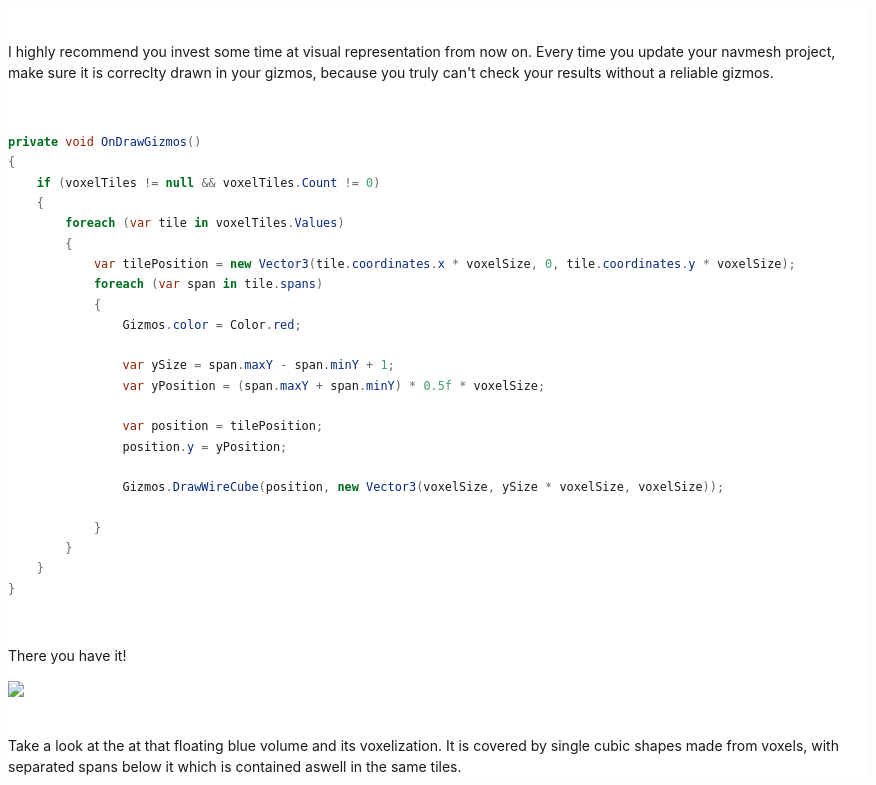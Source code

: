 <br/>


I highly recommend you invest some time at visual representation from now on. Every time you update your navmesh project, make sure it is correclty drawn in your gizmos, because you truly can't check your results without a reliable gizmos.

<br/>

```cs
private void OnDrawGizmos()
{
    if (voxelTiles != null && voxelTiles.Count != 0)
    {
        foreach (var tile in voxelTiles.Values)
        {
            var tilePosition = new Vector3(tile.coordinates.x * voxelSize, 0, tile.coordinates.y * voxelSize);
            foreach (var span in tile.spans)
            {
                Gizmos.color = Color.red;

                var ySize = span.maxY - span.minY + 1;
                var yPosition = (span.maxY + span.minY) * 0.5f * voxelSize;

                var position = tilePosition;
                position.y = yPosition;

                Gizmos.DrawWireCube(position, new Vector3(voxelSize, ySize * voxelSize, voxelSize));

            }
        }
    }
}


```

<br/>

There you have it! 

<div>
    <img src="{{site.baseurl}}/assets/img/Pathfindingvoxel/Simplevoxel.png" class="rounded"/>
</div>

<br/>

Take a look at the at that floating blue volume and its voxelization. It is covered by single cubic shapes made from voxels, with separated spans below it which is contained aswell in the same tiles.
